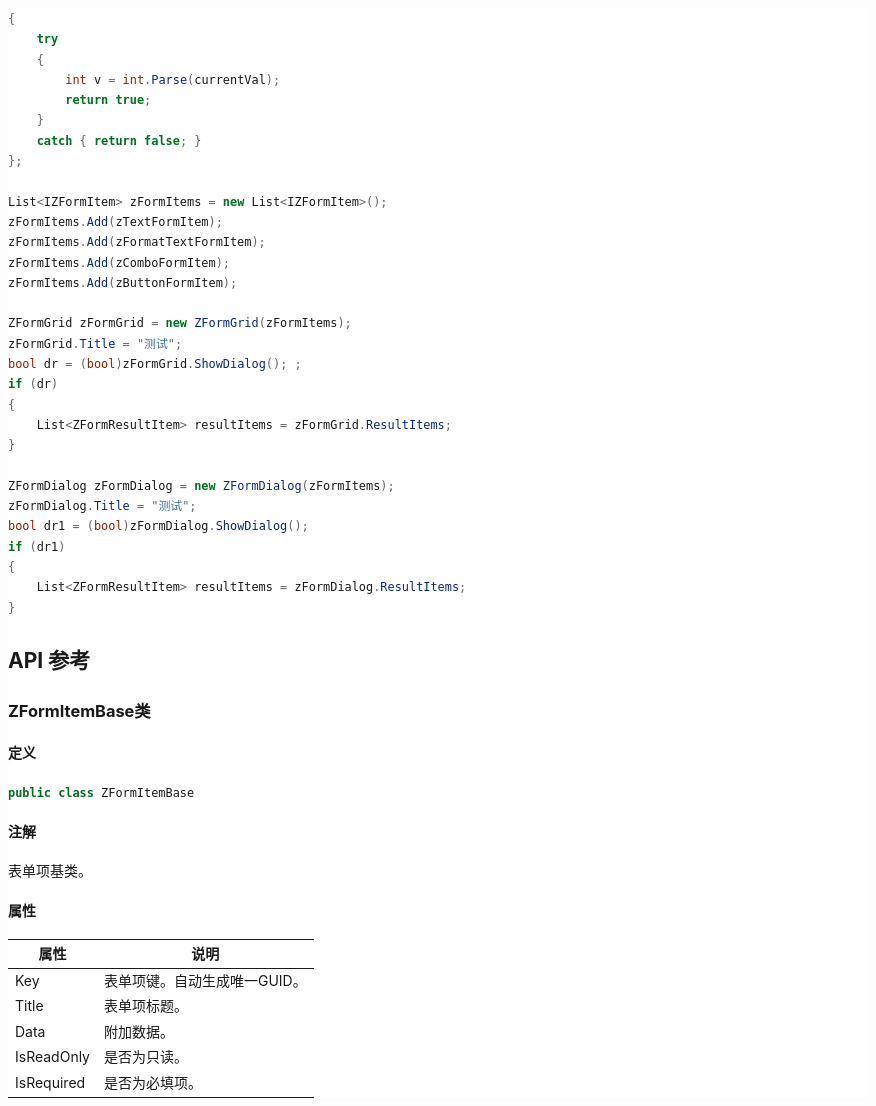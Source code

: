 ```csharp
{
    try
    {
        int v = int.Parse(currentVal);
        return true;
    }
    catch { return false; }
};

List<IZFormItem> zFormItems = new List<IZFormItem>();
zFormItems.Add(zTextFormItem);
zFormItems.Add(zFormatTextFormItem);
zFormItems.Add(zComboFormItem);
zFormItems.Add(zButtonFormItem);

ZFormGrid zFormGrid = new ZFormGrid(zFormItems);
zFormGrid.Title = "测试";
bool dr = (bool)zFormGrid.ShowDialog(); ;
if (dr)
{
    List<ZFormResultItem> resultItems = zFormGrid.ResultItems;
}

ZFormDialog zFormDialog = new ZFormDialog(zFormItems);
zFormDialog.Title = "测试";
bool dr1 = (bool)zFormDialog.ShowDialog();
if (dr1)
{
    List<ZFormResultItem> resultItems = zFormDialog.ResultItems;
}
```



## API 参考

### ZFormItemBase类

#### 定义

```csharp
public class ZFormItemBase
```

#### 注解

表单项基类。

#### 属性

| 属性       | 说明                         |
| ---------- | ---------------------------- |
| Key        | 表单项键。自动生成唯一GUID。 |
| Title      | 表单项标题。                 |
| Data       | 附加数据。                   |
| IsReadOnly | 是否为只读。                 |
| IsRequired | 是否为必填项。               |
